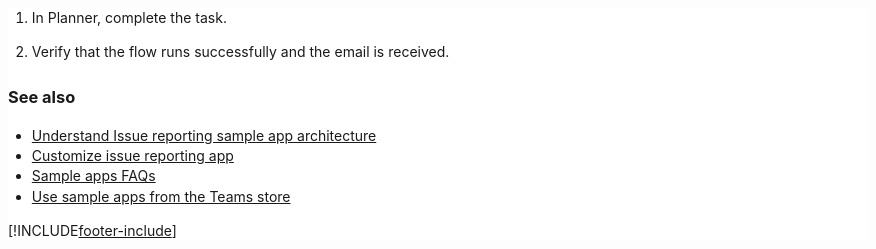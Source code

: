1. In Planner, complete the task.

1. Verify that the flow runs successfully and the email is received.

### See also

- [Understand Issue reporting sample app architecture](issue-reporting-architecture.md)
- [Customize issue reporting app](customize-issue-reporting.md)
- [Sample apps FAQs](sample-apps-faqs.md)
- [Use sample apps from the Teams store](use-sample-apps-from-teams-store.md)


[!INCLUDE[footer-include](../includes/footer-banner.md)]
